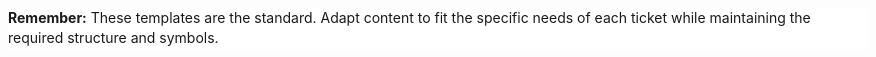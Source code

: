 
**Remember:** These templates are the standard. Adapt content to fit the specific needs of each ticket while maintaining the required structure and symbols.